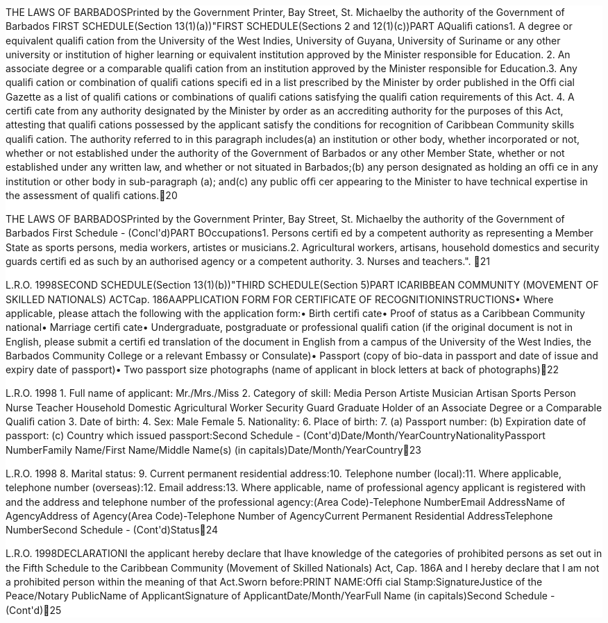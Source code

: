 THE LAWS OF BARBADOSPrinted by the Government Printer, Bay Street, St. Michaelby the authority of the Government of Barbados    FIRST SCHEDULE(Section 13(1)(a))"FIRST SCHEDULE(Sections 2 and 12(1)(c))PART AQualiﬁ cations1. A degree or equivalent qualiﬁ cation from the University of the West Indies,  University of Guyana, University of Suriname or any other university or  institution of higher learning or equivalent institution approved by the Minister   responsible for Education. 2. An associate degree or a comparable qualiﬁ cation from an institution approved by  the Minister responsible for Education.3. Any qualiﬁ cation or combination of qualiﬁ cations speciﬁ ed in a list prescribed by   the Minister by order published in the Ofﬁ cial Gazette as a list of qualiﬁ cations or   combinations of qualiﬁ cations satisfying the qualiﬁ cation requirements of this Act. 4. A certiﬁ cate from any authority designated by the Minister by order as an accrediting   authority for the purposes of this Act, attesting that qualiﬁ cations possessed by the   applicant satisfy the conditions for recognition of Caribbean Community skills   qualiﬁ cation.   The authority referred to in this paragraph includes(a) an institution or other body, whether incorporated or not, whether or not  established under the authority of the Government of Barbados or any  other Member State, whether or not established under any written law, and whether or not situated in Barbados;(b) any person designated as holding an ofﬁ ce in any institution or other  body in sub-paragraph (a); and(c) any public ofﬁ cer appearing to the Minister to have technical expertise  in the assessment of qualiﬁ cations.20

THE LAWS OF BARBADOSPrinted by the Government Printer, Bay Street, St. Michaelby the authority of the Government of Barbados    First Schedule - (Concl'd)PART BOccupations1. Persons certiﬁ ed by a competent authority as representing a Member State as sports  persons, media workers, artistes or musicians.2. Agricultural workers, artisans, household domestics and security guards certiﬁ ed as   such by an authorised agency or a competent authority. 3. Nurses and teachers.".    21

 L.R.O. 1998SECOND SCHEDULE(Section 13(1)(b))"THIRD SCHEDULE(Section 5)PART ICARIBBEAN COMMUNITY (MOVEMENT OF SKILLED NATIONALS) ACTCap. 186AAPPLICATION FORM FOR CERTIFICATE OF RECOGNITIONINSTRUCTIONS• Where applicable, please attach the following with the application form:• Birth certiﬁ cate• Proof of status as a Caribbean Community national• Marriage certiﬁ cate• Undergraduate, postgraduate or professional qualiﬁ cation (if the original document is not in English, please submit a certiﬁ ed translation of the document in English from a campus of the University of the West Indies, the Barbados Community College or a relevant Embassy or Consulate)• Passport (copy of bio-data in passport and date of issue and expiry date of passport)• Two passport size photographs (name of applicant in block letters at back of photographs)22

 L.R.O. 1998 1. Full name of applicant: Mr./Mrs./Miss 2. Category of skill: Media Person   Artiste   Musician   Artisan   Sports Person   Nurse   Teacher   Household Domestic   Agricultural Worker   Security Guard   Graduate   Holder of an Associate Degree or a Comparable Qualiﬁ cation 3. Date of birth: 4. Sex: Male Female 5. Nationality: 6. Place of birth: 7. (a) Passport number:  (b) Expiration date of passport:  (c) Country which issued passport:Second Schedule - (Cont'd)Date/Month/YearCountryNationalityPassport NumberFamily Name/First Name/Middle Name(s) (in capitals)Date/Month/YearCountry23

 L.R.O. 1998 8. Marital status: 9. Current permanent residential address:10. Telephone number (local):11. Where applicable, telephone number (overseas):12. Email address:13. Where applicable, name of professional agency applicant is registered with and the address and telephone number of the professional agency:(Area Code)-Telephone NumberEmail AddressName of AgencyAddress of Agency(Area Code)-Telephone Number of AgencyCurrent Permanent Residential AddressTelephone NumberSecond Schedule - (Cont'd)Status24

 L.R.O. 1998DECLARATIONI the applicant hereby declare that Ihave knowledge of the categories of prohibited persons as set out in the Fifth Schedule to the Caribbean Community (Movement of Skilled Nationals) Act, Cap. 186A and I hereby declare that I am not a prohibited person within the meaning of that Act.Sworn before:PRINT NAME:Ofﬁ cial Stamp:SignatureJustice of the Peace/Notary PublicName of ApplicantSignature of ApplicantDate/Month/YearFull Name (in capitals)Second Schedule - (Cont'd)25
